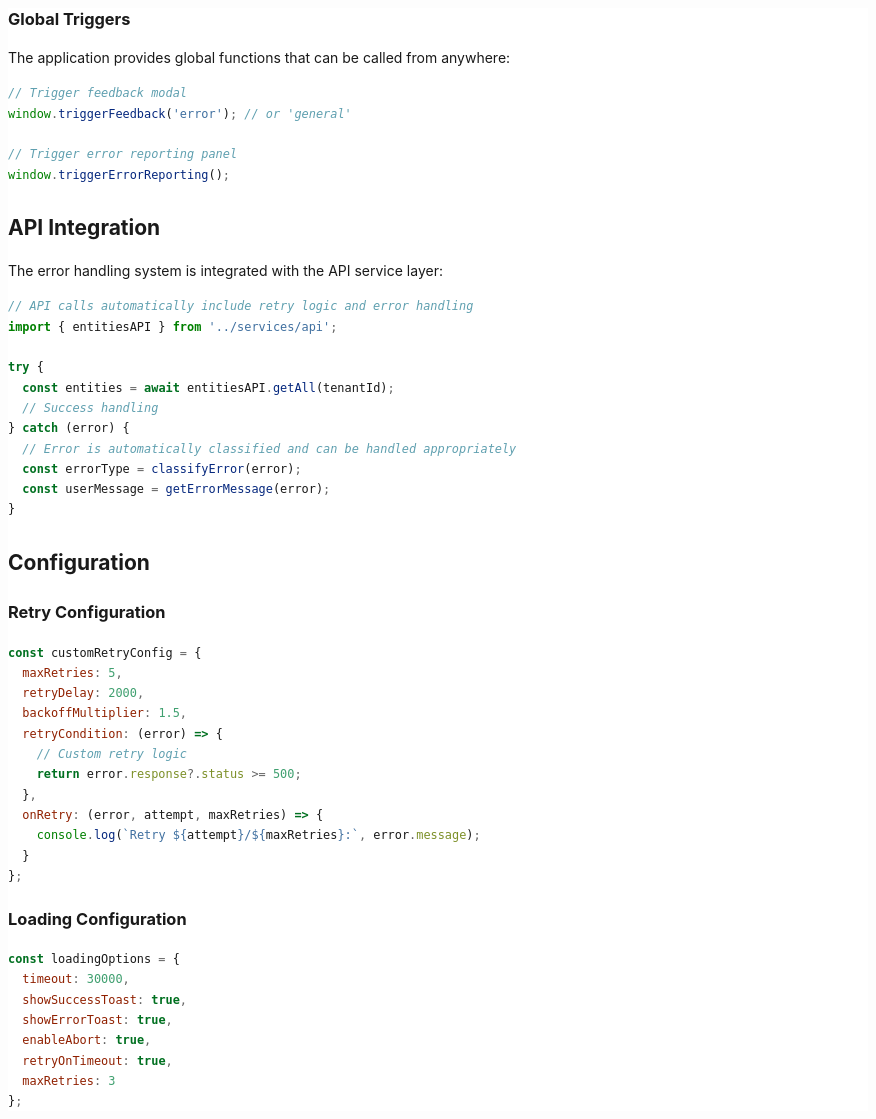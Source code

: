 ### Global Triggers

The application provides global functions that can be called from anywhere:

```javascript
// Trigger feedback modal
window.triggerFeedback('error'); // or 'general'

// Trigger error reporting panel
window.triggerErrorReporting();
```

## API Integration

The error handling system is integrated with the API service layer:

```javascript
// API calls automatically include retry logic and error handling
import { entitiesAPI } from '../services/api';

try {
  const entities = await entitiesAPI.getAll(tenantId);
  // Success handling
} catch (error) {
  // Error is automatically classified and can be handled appropriately
  const errorType = classifyError(error);
  const userMessage = getErrorMessage(error);
}
```

## Configuration

### Retry Configuration

```javascript
const customRetryConfig = {
  maxRetries: 5,
  retryDelay: 2000,
  backoffMultiplier: 1.5,
  retryCondition: (error) => {
    // Custom retry logic
    return error.response?.status >= 500;
  },
  onRetry: (error, attempt, maxRetries) => {
    console.log(`Retry ${attempt}/${maxRetries}:`, error.message);
  }
};
```

### Loading Configuration

```javascript
const loadingOptions = {
  timeout: 30000,
  showSuccessToast: true,
  showErrorToast: true,
  enableAbort: true,
  retryOnTimeout: true,
  maxRetries: 3
};
```
